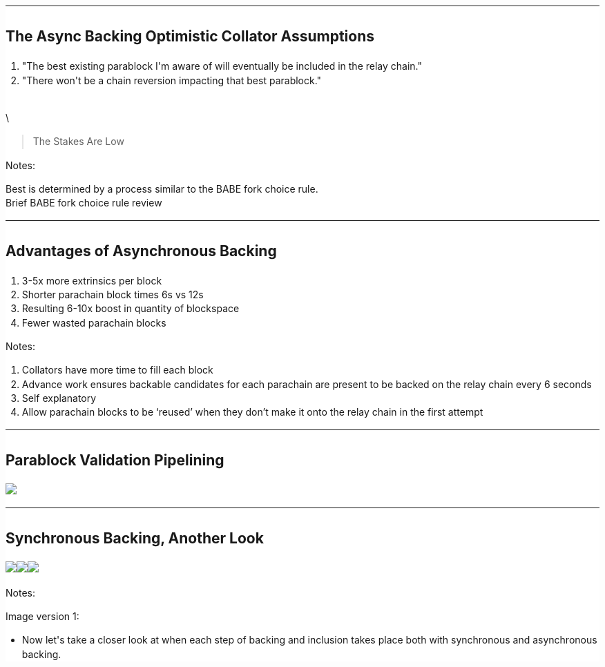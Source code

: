 ***

## The Async Backing Optimistic Collator Assumptions

1. "The best existing parablock I'm aware of will eventually be included in the relay chain."
2. "There won't be a chain reversion impacting that best parablock."

\
\


> The Stakes Are Low

Notes:

Best is determined by a process similar to the BABE fork choice rule.\
Brief BABE fork choice rule review

***

## Advantages of Asynchronous Backing

1. 3-5x more extrinsics per block
2. Shorter parachain block times 6s vs 12s
3. Resulting 6-10x boost in quantity of blockspace
4. Fewer wasted parachain blocks

Notes:

1. Collators have more time to fill each block
2. Advance work ensures backable candidates for each parachain are present to be backed on the relay chain every 6 seconds
3. Self explanatory
4. Allow parachain blocks to be ‘reused’ when they don’t make it onto the relay chain in the first attempt

***

## Parablock Validation Pipelining

![](img/async_backing_pipelining.svg)

***

## Synchronous Backing, Another Look

![](img/synchronous_backing_1.svg)![](img/synchronous_backing_2.svg)![](img/synchronous_backing_3.svg)

Notes:

Image version 1:

* Now let's take a closer look at when each step of backing and inclusion takes place both with synchronous and asynchronous backing.
